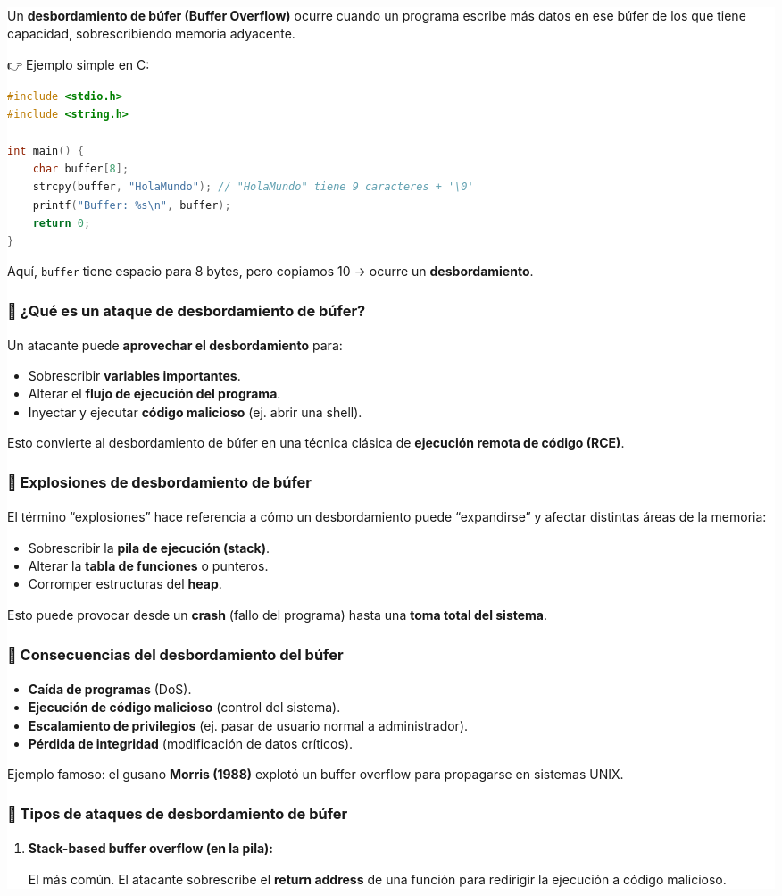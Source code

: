 Un **desbordamiento de búfer (Buffer Overflow)** ocurre cuando un programa escribe más datos en ese búfer de los que tiene capacidad, sobrescribiendo memoria adyacente.

👉 Ejemplo simple en C:

```c
#include <stdio.h>
#include <string.h>

int main() {
    char buffer[8];
    strcpy(buffer, "HolaMundo"); // "HolaMundo" tiene 9 caracteres + '\0'
    printf("Buffer: %s\n", buffer);
    return 0;
}
```

Aquí, `buffer` tiene espacio para 8 bytes, pero copiamos 10 → ocurre un **desbordamiento**.

### 📌 ¿Qué es un ataque de desbordamiento de búfer?

Un atacante puede **aprovechar el desbordamiento** para:

- Sobrescribir **variables importantes**.
- Alterar el **flujo de ejecución del programa**.
- Inyectar y ejecutar **código malicioso** (ej. abrir una shell).

Esto convierte al desbordamiento de búfer en una técnica clásica de **ejecución remota de código (RCE)**.

### 📌 Explosiones de desbordamiento de búfer

El término “explosiones” hace referencia a cómo un desbordamiento puede “expandirse” y afectar distintas áreas de la memoria:

- Sobrescribir la **pila de ejecución (stack)**.
- Alterar la **tabla de funciones** o punteros.
- Corromper estructuras del **heap**.

Esto puede provocar desde un **crash** (fallo del programa) hasta una **toma total del sistema**.

### 📌 Consecuencias del desbordamiento del búfer

- **Caída de programas** (DoS).
- **Ejecución de código malicioso** (control del sistema).
- **Escalamiento de privilegios** (ej. pasar de usuario normal a administrador).
- **Pérdida de integridad** (modificación de datos críticos).

Ejemplo famoso: el gusano **Morris (1988)** explotó un buffer overflow para propagarse en sistemas UNIX.

### 📌 Tipos de ataques de desbordamiento de búfer

1. **Stack-based buffer overflow (en la pila):**

   El más común. El atacante sobrescribe el **return address** de una función para redirigir la ejecución a código malicioso.
